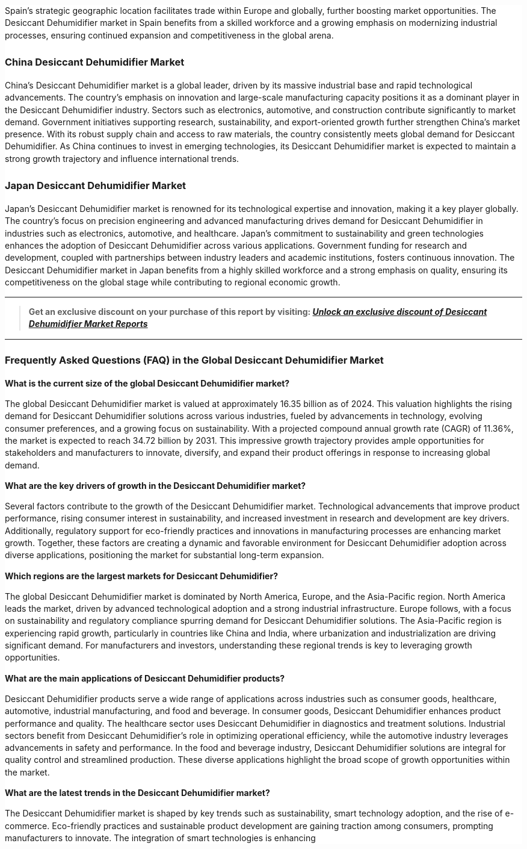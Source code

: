 Spain&rsquo;s strategic geographic location facilitates trade within Europe and globally, further boosting market opportunities. The Desiccant Dehumidifier market in Spain benefits from a skilled workforce and a growing emphasis on modernizing industrial processes, ensuring continued expansion and competitiveness in the global arena.</p><h3>China Desiccant Dehumidifier Market</h3><p>China&rsquo;s Desiccant Dehumidifier market is a global leader, driven by its massive industrial base and rapid technological advancements. The country&rsquo;s emphasis on innovation and large-scale manufacturing capacity positions it as a dominant player in the Desiccant Dehumidifier industry. Sectors such as electronics, automotive, and construction contribute significantly to market demand. Government initiatives supporting research, sustainability, and export-oriented growth further strengthen China&rsquo;s market presence. With its robust supply chain and access to raw materials, the country consistently meets global demand for Desiccant Dehumidifier. As China continues to invest in emerging technologies, its Desiccant Dehumidifier market is expected to maintain a strong growth trajectory and influence international trends.</p><h3>Japan Desiccant Dehumidifier Market</h3><p>Japan&rsquo;s Desiccant Dehumidifier market is renowned for its technological expertise and innovation, making it a key player globally. The country&rsquo;s focus on precision engineering and advanced manufacturing drives demand for Desiccant Dehumidifier in industries such as electronics, automotive, and healthcare. Japan&rsquo;s commitment to sustainability and green technologies enhances the adoption of Desiccant Dehumidifier across various applications. Government funding for research and development, coupled with partnerships between industry leaders and academic institutions, fosters continuous innovation. The Desiccant Dehumidifier market in Japan benefits from a highly skilled workforce and a strong emphasis on quality, ensuring its competitiveness on the global stage while contributing to regional economic growth.</p><hr /><blockquote><p><strong>Get an exclusive discount on your purchase of this report by visiting: <em><a href="://marketresearchpulse.com/ask-for-discount/72296?utm_source=Github&amp;utm_medium=023">Unlock an exclusive discount of Desiccant Dehumidifier Market Reports</a></em>&nbsp;</strong></p></blockquote><hr /><h3>Frequently Asked Questions (FAQ) in the Global Desiccant Dehumidifier Market</h3><p><strong>What is the current size of the global Desiccant Dehumidifier market?</strong></p><p>The global Desiccant Dehumidifier market is valued at approximately 16.35 billion as of 2024. This valuation highlights the rising demand for Desiccant Dehumidifier solutions across various industries, fueled by advancements in technology, evolving consumer preferences, and a growing focus on sustainability. With a projected compound annual growth rate (CAGR) of 11.36%, the market is expected to reach 34.72 billion by 2031. This impressive growth trajectory provides ample opportunities for stakeholders and manufacturers to innovate, diversify, and expand their product offerings in response to increasing global demand.</p><p><strong>What are the key drivers of growth in the Desiccant Dehumidifier market?</strong></p><p>Several factors contribute to the growth of the Desiccant Dehumidifier market. Technological advancements that improve product performance, rising consumer interest in sustainability, and increased investment in research and development are key drivers. Additionally, regulatory support for eco-friendly practices and innovations in manufacturing processes are enhancing market growth. Together, these factors are creating a dynamic and favorable environment for Desiccant Dehumidifier adoption across diverse applications, positioning the market for substantial long-term expansion.</p><p><strong>Which regions are the largest markets for Desiccant Dehumidifier?</strong></p><p>The global Desiccant Dehumidifier market is dominated by North America, Europe, and the Asia-Pacific region. North America leads the market, driven by advanced technological adoption and a strong industrial infrastructure. Europe follows, with a focus on sustainability and regulatory compliance spurring demand for Desiccant Dehumidifier solutions. The Asia-Pacific region is experiencing rapid growth, particularly in countries like China and India, where urbanization and industrialization are driving significant demand. For manufacturers and investors, understanding these regional trends is key to leveraging growth opportunities.</p><p><strong>What are the main applications of Desiccant Dehumidifier products?</strong></p><p>Desiccant Dehumidifier products serve a wide range of applications across industries such as consumer goods, healthcare, automotive, industrial manufacturing, and food and beverage. In consumer goods, Desiccant Dehumidifier enhances product performance and quality. The healthcare sector uses Desiccant Dehumidifier in diagnostics and treatment solutions. Industrial sectors benefit from Desiccant Dehumidifier&rsquo;s role in optimizing operational efficiency, while the automotive industry leverages advancements in safety and performance. In the food and beverage industry, Desiccant Dehumidifier solutions are integral for quality control and streamlined production. These diverse applications highlight the broad scope of growth opportunities within the market.</p><p><strong>What are the latest trends in the Desiccant Dehumidifier market?</strong></p><p>The Desiccant Dehumidifier market is shaped by key trends such as sustainability, smart technology adoption, and the rise of e-commerce. Eco-friendly practices and sustainable product development are gaining traction among consumers, prompting manufacturers to innovate. The integration of smart technologies is enhancing